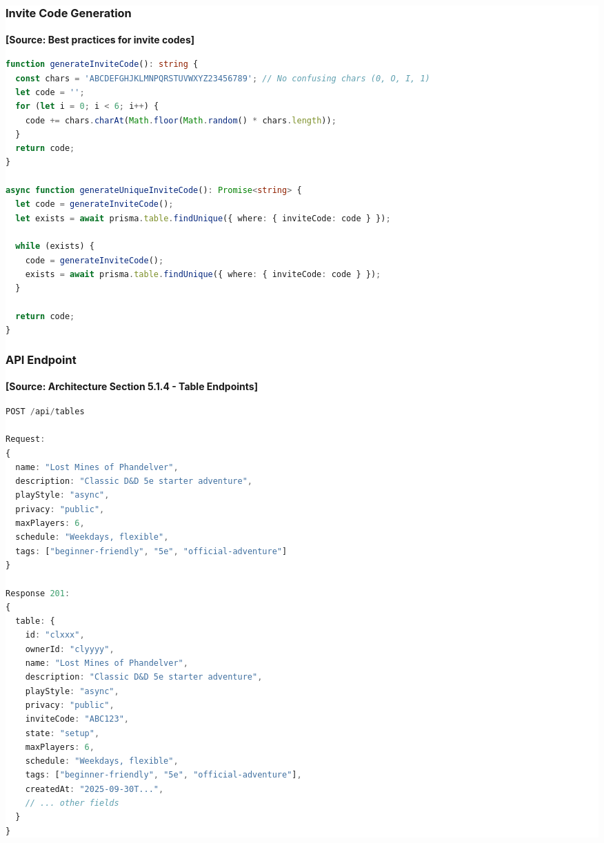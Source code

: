 ### Invite Code Generation
**[Source: Best practices for invite codes]**

```typescript
function generateInviteCode(): string {
  const chars = 'ABCDEFGHJKLMNPQRSTUVWXYZ23456789'; // No confusing chars (0, O, I, 1)
  let code = '';
  for (let i = 0; i < 6; i++) {
    code += chars.charAt(Math.floor(Math.random() * chars.length));
  }
  return code;
}

async function generateUniqueInviteCode(): Promise<string> {
  let code = generateInviteCode();
  let exists = await prisma.table.findUnique({ where: { inviteCode: code } });

  while (exists) {
    code = generateInviteCode();
    exists = await prisma.table.findUnique({ where: { inviteCode: code } });
  }

  return code;
}
```

### API Endpoint
**[Source: Architecture Section 5.1.4 - Table Endpoints]**

```typescript
POST /api/tables

Request:
{
  name: "Lost Mines of Phandelver",
  description: "Classic D&D 5e starter adventure",
  playStyle: "async",
  privacy: "public",
  maxPlayers: 6,
  schedule: "Weekdays, flexible",
  tags: ["beginner-friendly", "5e", "official-adventure"]
}

Response 201:
{
  table: {
    id: "clxxx",
    ownerId: "clyyyy",
    name: "Lost Mines of Phandelver",
    description: "Classic D&D 5e starter adventure",
    playStyle: "async",
    privacy: "public",
    inviteCode: "ABC123",
    state: "setup",
    maxPlayers: 6,
    schedule: "Weekdays, flexible",
    tags: ["beginner-friendly", "5e", "official-adventure"],
    createdAt: "2025-09-30T...",
    // ... other fields
  }
}
```
